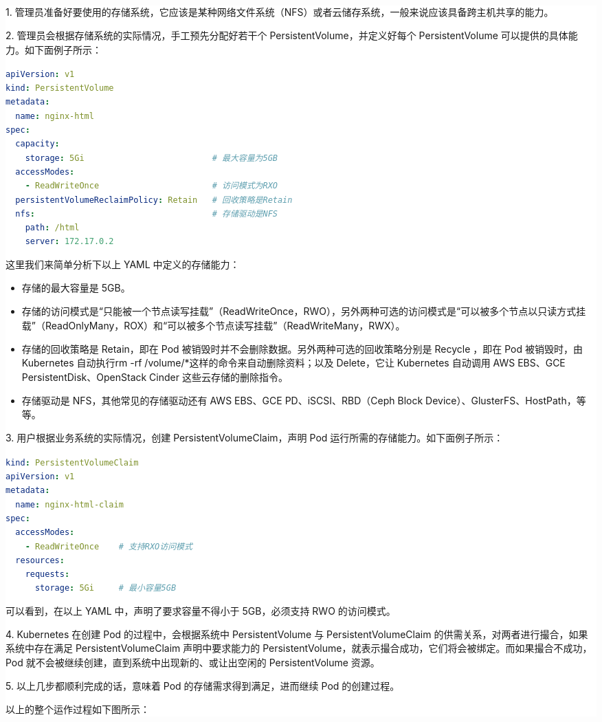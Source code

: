 1\. 管理员准备好要使用的存储系统，它应该是某种网络文件系统（NFS）或者云储存系统，一般来说应该具备跨主机共享的能力。

2\. 管理员会根据存储系统的实际情况，手工预先分配好若干个 PersistentVolume，并定义好每个 PersistentVolume 可以提供的具体能力。如下面例子所示：

```yaml
apiVersion: v1
kind: PersistentVolume
metadata:
  name: nginx-html
spec:
  capacity:
    storage: 5Gi                          # 最大容量为5GB
  accessModes:
    - ReadWriteOnce                       # 访问模式为RXO
  persistentVolumeReclaimPolicy: Retain   # 回收策略是Retain
  nfs:                                    # 存储驱动是NFS
    path: /html
    server: 172.17.0.2
```

这里我们来简单分析下以上 YAML 中定义的存储能力：

* 存储的最大容量是 5GB。

* 存储的访问模式是“只能被一个节点读写挂载”（ReadWriteOnce，RWO），另外两种可选的访问模式是“可以被多个节点以只读方式挂载”（ReadOnlyMany，ROX）和“可以被多个节点读写挂载”（ReadWriteMany，RWX）。

* 存储的回收策略是 Retain，即在 Pod 被销毁时并不会删除数据。另外两种可选的回收策略分别是 Recycle ，即在 Pod 被销毁时，由 Kubernetes 自动执行rm -rf /volume/\*这样的命令来自动删除资料；以及 Delete，它让 Kubernetes 自动调用 AWS EBS、GCE PersistentDisk、OpenStack Cinder 这些云存储的删除指令。

* 存储驱动是 NFS，其他常见的存储驱动还有 AWS EBS、GCE PD、iSCSI、RBD（Ceph Block Device）、GlusterFS、HostPath，等等。

3\. 用户根据业务系统的实际情况，创建 PersistentVolumeClaim，声明 Pod 运行所需的存储能力。如下面例子所示：

```yaml
kind: PersistentVolumeClaim
apiVersion: v1
metadata:
  name: nginx-html-claim
spec:
  accessModes:
    - ReadWriteOnce    # 支持RXO访问模式
  resources:
    requests:
      storage: 5Gi     # 最小容量5GB
```

可以看到，在以上 YAML 中，声明了要求容量不得小于 5GB，必须支持 RWO 的访问模式。

4\. Kubernetes 在创建 Pod 的过程中，会根据系统中 PersistentVolume 与 PersistentVolumeClaim 的供需关系，对两者进行撮合，如果系统中存在满足 PersistentVolumeClaim 声明中要求能力的 PersistentVolume，就表示撮合成功，它们将会被绑定。而如果撮合不成功，Pod 就不会被继续创建，直到系统中出现新的、或让出空闲的 PersistentVolume 资源。

5\. 以上几步都顺利完成的话，意味着 Pod 的存储需求得到满足，进而继续 Pod 的创建过程。

以上的整个运作过程如下图所示：
